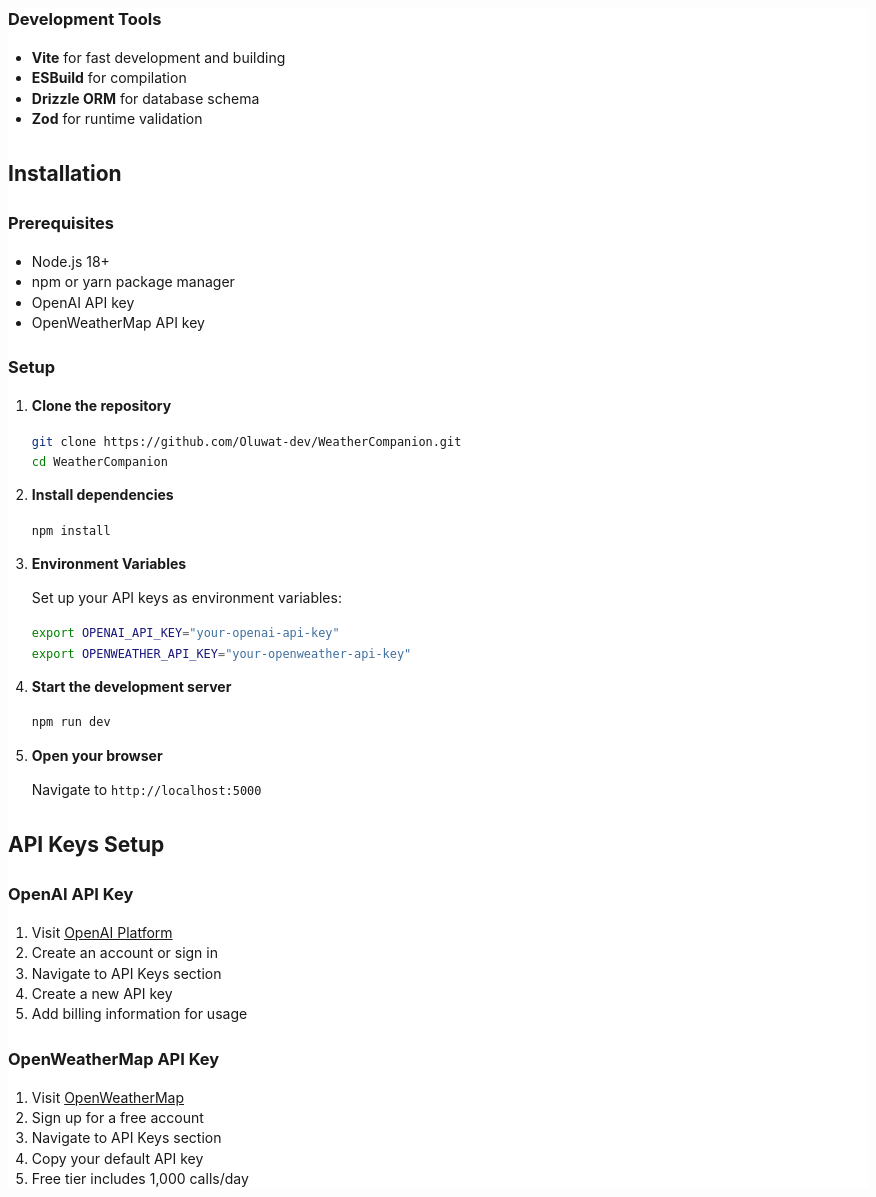 ### Development Tools
- **Vite** for fast development and building
- **ESBuild** for compilation
- **Drizzle ORM** for database schema
- **Zod** for runtime validation

## Installation

### Prerequisites
- Node.js 18+ 
- npm or yarn package manager
- OpenAI API key
- OpenWeatherMap API key

### Setup

1. **Clone the repository**
   ```bash
   git clone https://github.com/Oluwat-dev/WeatherCompanion.git
   cd WeatherCompanion
   ```

2. **Install dependencies**
   ```bash
   npm install
   ```

3. **Environment Variables**
   
   Set up your API keys as environment variables:
   ```bash
   export OPENAI_API_KEY="your-openai-api-key"
   export OPENWEATHER_API_KEY="your-openweather-api-key"
   ```

4. **Start the development server**
   ```bash
   npm run dev
   ```

5. **Open your browser**
   
   Navigate to `http://localhost:5000`

## API Keys Setup

### OpenAI API Key
1. Visit [OpenAI Platform](https://platform.openai.com/)
2. Create an account or sign in
3. Navigate to API Keys section
4. Create a new API key
5. Add billing information for usage

### OpenWeatherMap API Key
1. Visit [OpenWeatherMap](https://openweathermap.org/api)
2. Sign up for a free account
3. Navigate to API Keys section
4. Copy your default API key
5. Free tier includes 1,000 calls/day
